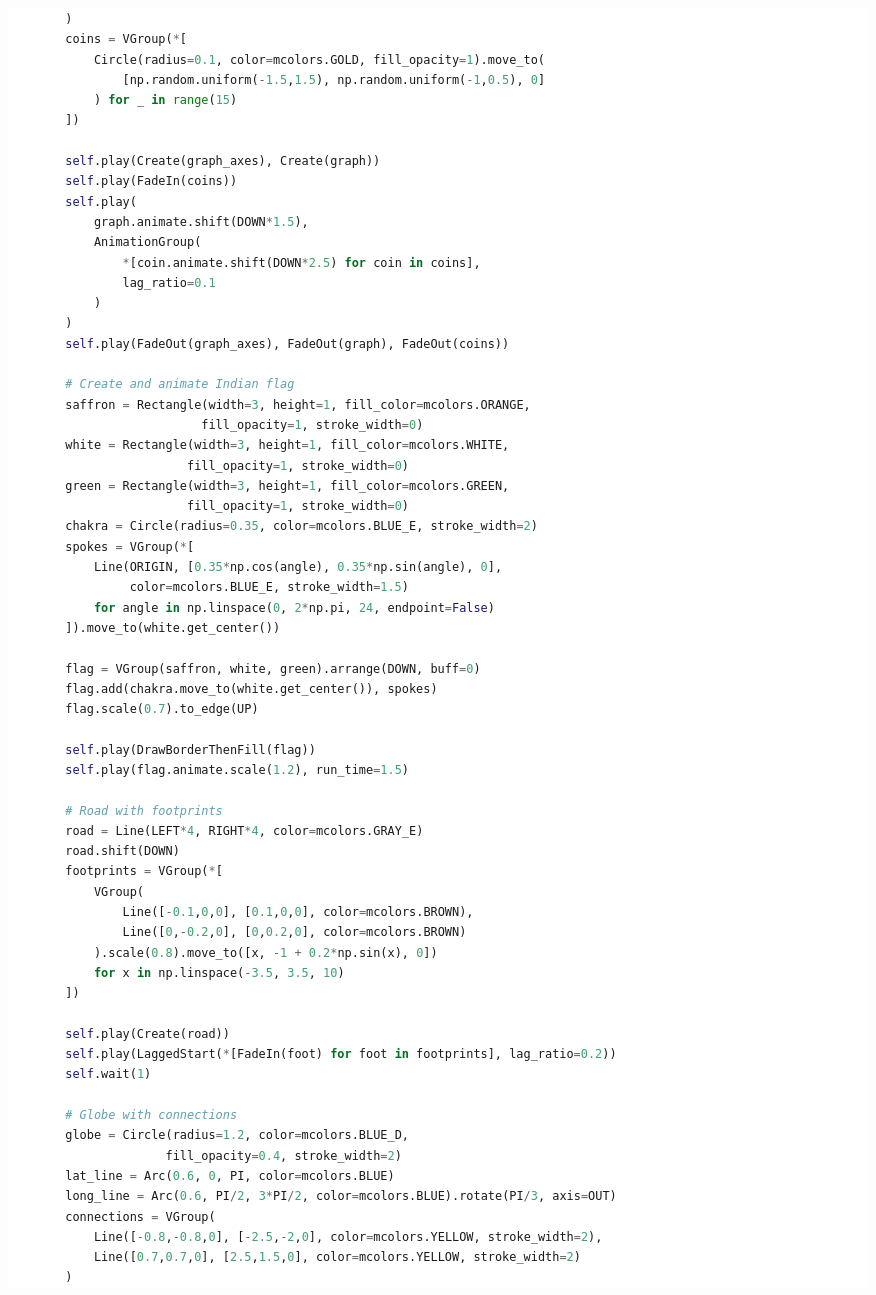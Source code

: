 ```python
        )
        coins = VGroup(*[
            Circle(radius=0.1, color=mcolors.GOLD, fill_opacity=1).move_to(
                [np.random.uniform(-1.5,1.5), np.random.uniform(-1,0.5), 0]
            ) for _ in range(15)
        ])
        
        self.play(Create(graph_axes), Create(graph))
        self.play(FadeIn(coins))
        self.play(
            graph.animate.shift(DOWN*1.5),
            AnimationGroup(
                *[coin.animate.shift(DOWN*2.5) for coin in coins],
                lag_ratio=0.1
            )
        )
        self.play(FadeOut(graph_axes), FadeOut(graph), FadeOut(coins))
        
        # Create and animate Indian flag
        saffron = Rectangle(width=3, height=1, fill_color=mcolors.ORANGE, 
                           fill_opacity=1, stroke_width=0)
        white = Rectangle(width=3, height=1, fill_color=mcolors.WHITE, 
                         fill_opacity=1, stroke_width=0)
        green = Rectangle(width=3, height=1, fill_color=mcolors.GREEN, 
                         fill_opacity=1, stroke_width=0)
        chakra = Circle(radius=0.35, color=mcolors.BLUE_E, stroke_width=2)
        spokes = VGroup(*[
            Line(ORIGIN, [0.35*np.cos(angle), 0.35*np.sin(angle), 0], 
                 color=mcolors.BLUE_E, stroke_width=1.5)
            for angle in np.linspace(0, 2*np.pi, 24, endpoint=False)
        ]).move_to(white.get_center())
        
        flag = VGroup(saffron, white, green).arrange(DOWN, buff=0)
        flag.add(chakra.move_to(white.get_center()), spokes)
        flag.scale(0.7).to_edge(UP)
        
        self.play(DrawBorderThenFill(flag))
        self.play(flag.animate.scale(1.2), run_time=1.5)
        
        # Road with footprints
        road = Line(LEFT*4, RIGHT*4, color=mcolors.GRAY_E)
        road.shift(DOWN)
        footprints = VGroup(*[
            VGroup(
                Line([-0.1,0,0], [0.1,0,0], color=mcolors.BROWN),
                Line([0,-0.2,0], [0,0.2,0], color=mcolors.BROWN)
            ).scale(0.8).move_to([x, -1 + 0.2*np.sin(x), 0])
            for x in np.linspace(-3.5, 3.5, 10)
        ])
        
        self.play(Create(road))
        self.play(LaggedStart(*[FadeIn(foot) for foot in footprints], lag_ratio=0.2))
        self.wait(1)
        
        # Globe with connections
        globe = Circle(radius=1.2, color=mcolors.BLUE_D, 
                      fill_opacity=0.4, stroke_width=2)
        lat_line = Arc(0.6, 0, PI, color=mcolors.BLUE)
        long_line = Arc(0.6, PI/2, 3*PI/2, color=mcolors.BLUE).rotate(PI/3, axis=OUT)
        connections = VGroup(
            Line([-0.8,-0.8,0], [-2.5,-2,0], color=mcolors.YELLOW, stroke_width=2),
            Line([0.7,0.7,0], [2.5,1.5,0], color=mcolors.YELLOW, stroke_width=2)
        )
```